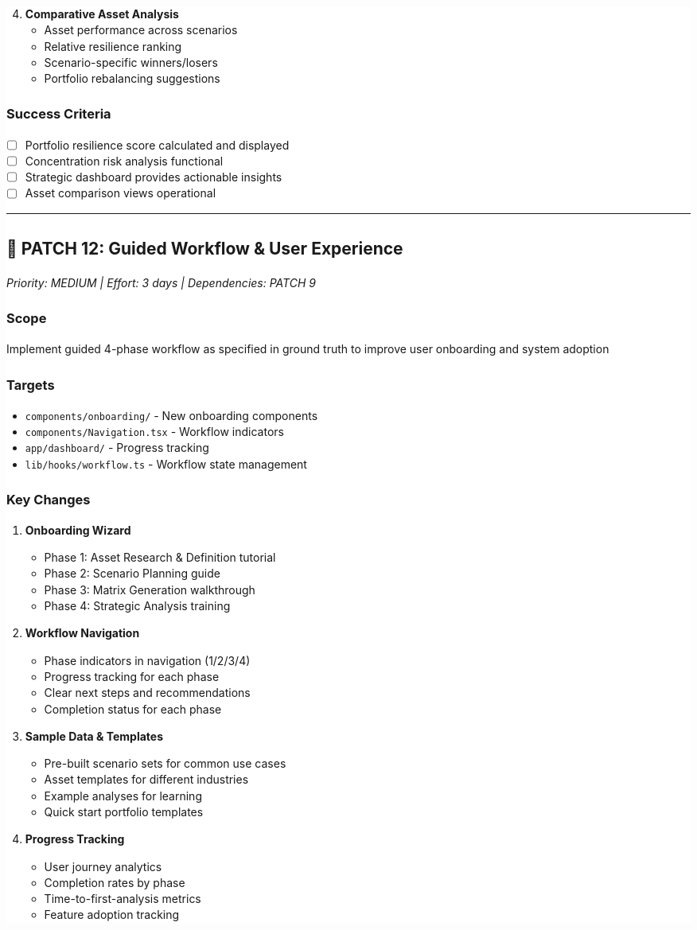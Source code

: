 4. **Comparative Asset Analysis**
   - Asset performance across scenarios
   - Relative resilience ranking
   - Scenario-specific winners/losers
   - Portfolio rebalancing suggestions

### **Success Criteria**
- [ ] Portfolio resilience score calculated and displayed
- [ ] Concentration risk analysis functional
- [ ] Strategic dashboard provides actionable insights
- [ ] Asset comparison views operational

---

## 🔄 **PATCH 12: Guided Workflow & User Experience**
*Priority: MEDIUM | Effort: 3 days | Dependencies: PATCH 9*

### **Scope**
Implement guided 4-phase workflow as specified in ground truth to improve user onboarding and system adoption

### **Targets**
- `components/onboarding/` - New onboarding components
- `components/Navigation.tsx` - Workflow indicators
- `app/dashboard/` - Progress tracking
- `lib/hooks/workflow.ts` - Workflow state management

### **Key Changes**
1. **Onboarding Wizard**
   - Phase 1: Asset Research & Definition tutorial
   - Phase 2: Scenario Planning guide
   - Phase 3: Matrix Generation walkthrough
   - Phase 4: Strategic Analysis training

2. **Workflow Navigation**
   - Phase indicators in navigation (1/2/3/4)
   - Progress tracking for each phase
   - Clear next steps and recommendations
   - Completion status for each phase

3. **Sample Data & Templates**
   - Pre-built scenario sets for common use cases
   - Asset templates for different industries
   - Example analyses for learning
   - Quick start portfolio templates

4. **Progress Tracking**
   - User journey analytics
   - Completion rates by phase
   - Time-to-first-analysis metrics
   - Feature adoption tracking
